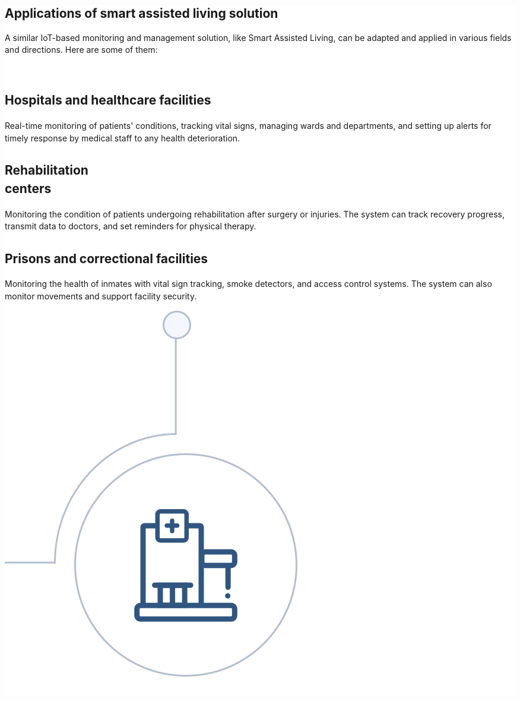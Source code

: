 <section class="applications">
    <h1 style="margin-bottom: 15px">Applications of smart assisted living solution</h1>
    <p style="margin-bottom: 60px">A similar IoT-based monitoring and management solution, like Smart Assisted Living, can be adapted and applied in various fields and directions. Here are some of them:</p>
    <div class="applications-container-large">
        <div class="text-row-top">
            <div class="text-block">
                <h2>Hospitals and healthcare facilities</h2>
                <p>Real-time monitoring of patients' conditions, tracking vital signs, managing wards and departments, and setting up alerts for timely response by medical staff to any health deterioration.</p>
            </div>
            <div style="gap: unset" class="text-block">
                <h2>Rehabilitation <br> centers</h2>
                <p>Monitoring the condition of patients undergoing rehabilitation after surgery or injuries. The system can track recovery progress, transmit data to doctors, and set reminders for physical therapy.</p>
            </div>
            <div style="gap: unset" class="text-block">
                <h2>Prisons and correctional facilities</h2>
                <p>Monitoring the health of inmates with vital sign tracking, smoke detectors, and access control systems. The system can also monitor movements and support facility security.</p>
            </div>
        </div>
        <div class="images-row">
            <div class="application-image"><img src="/images/usecases/health-care/hospital-1.svg" alt="Hospital"></div>